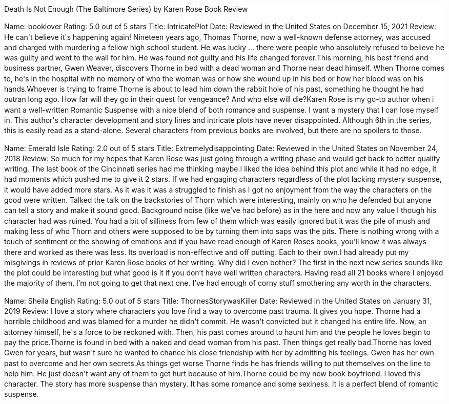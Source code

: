 Death Is Not Enough (The Baltimore Series) by Karen Rose Book Review

Name: booklover
Rating: 5.0 out of 5 stars
Title: IntricatePlot
Date: Reviewed in the United States on December 15, 2021
Review: He can't believe it's happening again! Nineteen years ago, Thomas Thorne, now a well-known defense attorney, was accused and charged with murdering a fellow high school student. He was lucky ... there were people who absolutely refused to believe he was guilty and went to the wall for him. He was found not guilty and his life changed forever.This morning, his best friend and business partner, Gwen Weaver, discovers Thorne in bed with a dead woman and Thorne near dead himself. When Thorne comes to, he's in the hospital with no memory of who the woman was or how she wound up in his bed or how her blood was on his hands.Whoever is trying to frame Thorne is about to lead him down the rabbit hole of his past, something he thought he had outran long ago. How far will they go in their quest for vengeance? And who else will die?Karen Rose is my go-to author when i want a well-written Romantic Suspense with a nice blend of both romance and suspense. I want a mystery that I can lose myself in. This author's character development and story lines and intricate plots have never disappointed. Although 6th in the series, this is easily read as a stand-alone. Several characters from previous books are involved, but there are no spoilers to those.

Name: Emerald Isle
Rating: 2.0 out of 5 stars
Title: Extremelydisappointing
Date: Reviewed in the United States on November 24, 2018
Review: So much for my hopes that Karen Rose was just going through a writing phase and would get back to better quality writing. The last book of the Cincinnati series had me thinking maybe.I liked the idea behind this plot and while it had no edge, it had moments which pushed me to give it 2 stars. If we had engaging characters regardless of the plot lacking mystery suspense, it would have added more stars. As it was it was a struggled to finish as I got no enjoyment from the way the characters on the good were written. Talked the talk on the backstories of Thorn which were interesting, mainly on who he defended but anyone can tell a story and make it sound good. Background noise (like we’ve had before) as in the here and now any value I though his character had was ruined. You had a bit of silliness from few of them which was easily ignored but it was the pile of mush and making less of who Thorn and others were supposed to be by turning them into saps was the pits. There is nothing wrong with a touch of sentiment or the showing of emotions and if you have read enough of Karen Roses books, you’ll know it was always there and worked as there was less. Its overload is non-effective and off putting. Each to their own.I had already put my misgivings in reviews of prior Karen Rose books of her writing. Why did I even bother? The first in the next new series sounds like the plot could be interesting but what good is it if you don’t have well written characters. Having read all 21 books where I enjoyed the majority of them, I’m not going to get that next one. I’ve had enough of corny stuff smothering any worth in the characters.

Name: Sheila English
Rating: 5.0 out of 5 stars
Title: ThornesStorywasKiller
Date: Reviewed in the United States on January 31, 2019
Review: I love a story where characters you love find a way to overcome past trauma. It gives you hope. Thorne had a horrible childhood and was blamed for a murder he didn't commit. He wasn't convicted but it changed his entire life. Now, an attorney himself, he's a force to be reckoned with. Then, his past comes around to haunt him and the people he loves begin to pay the price.Thorne is found in bed with a naked and dead woman from his past. Then things get really bad.Thorne has loved Gwen for years, but wasn't sure he wanted to chance his close friendship with her by admitting his feelings. Gwen has her own past to overcome and her own secrets.As things get worse Thorne finds he has friends willing to put themselves on the line to help him. He just doesn't want any of them to get hurt because of him.Thorne could be my new book boyfriend. I loved this character. The story has more suspense than mystery. It has some romance and some sexiness. It is a perfect blend of romantic suspense.
